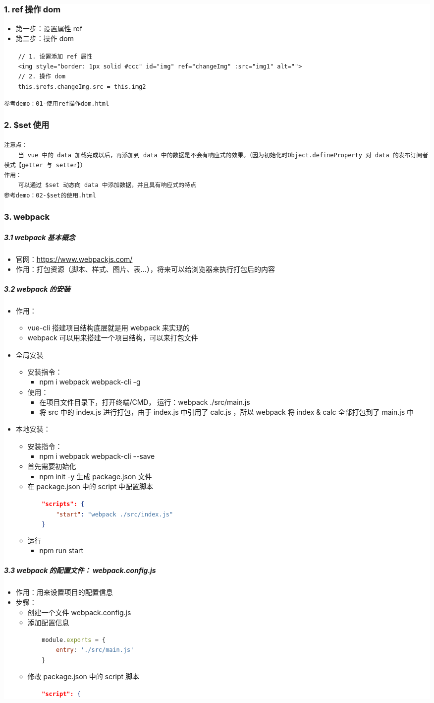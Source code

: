 ### 1. ref 操作 dom
-   第一步：设置属性 ref
-   第二步：操作 dom
```javasscript
    // 1. 设置添加 ref 属性
    <img style="border: 1px solid #ccc" id="img" ref="changeImg" :src="img1" alt="">
    // 2. 操作 dom
    this.$refs.changeImg.src = this.img2
```
    参考demo：01-使用ref操作dom.html

### 2. $set 使用
    注意点：
        当 vue 中的 data 加载完成以后，再添加到 data 中的数据是不会有响应式的效果。（因为初始化时Object.defineProperty 对 data 的发布订阅者模式【getter 与 setter】）
    作用：
        可以通过 $set 动态向 data 中添加数据，并且具有响应式的特点   
    参考demo：02-$set的使用.html  

### 3. webpack

#####   3.1 webpack 基本概念
-   官网：https://www.webpackjs.com/
-   作用：打包资源（脚本、样式、图片、表...），将来可以给浏览器来执行打包后的内容

#####   3.2 webpack 的安装
-   作用：
    +   vue-cli 搭建项目结构底层就是用 webpack 来实现的
    +   webpack 可以用来搭建一个项目结构，可以来打包文件

-   全局安装
    +   安装指令：
        +   npm i webpack webpack-cli -g
    +   使用：
        +   在项目文件目录下，打开终端/CMD， 运行：webpack ./src/main.js 
        +   将 src 中的 index.js 进行打包，由于 index.js 中引用了 calc.js ，所以 webpack 将 index & calc 全部打包到了 main.js 中

-   本地安装：
    +   安装指令：
        +   npm i webpack webpack-cli --save
    +   首先需要初始化
        +   npm init -y 生成 package.json 文件
    +   在 package.json 中的 script 中配置脚本
        ```json
            "scripts": {
                "start": "webpack ./src/index.js"
            }
        ```
    +   运行
        +   npm run start

#####   3.3 webpack 的配置文件： webpack.config.js
+   作用：用来设置项目的配置信息
+   步骤：
    +   创建一个文件 webpack.config.js
    +   添加配置信息
        ```js
            module.exports = {
                entry: './src/main.js'
            }
        ```
    +   修改 package.json 中的 script 脚本
        ```json
            "script": {